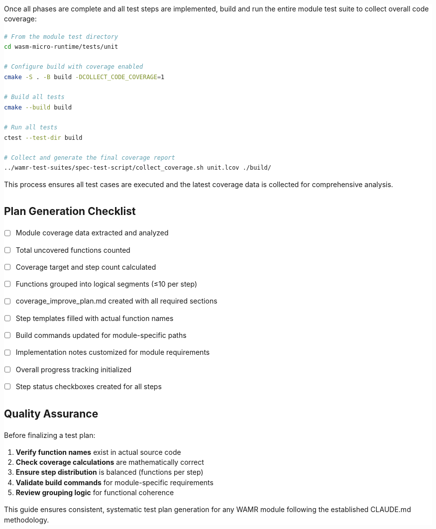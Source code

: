 Once all phases are complete and all test steps are implemented, build and run the entire module test suite to collect overall code coverage:

```bash
# From the module test directory
cd wasm-micro-runtime/tests/unit

# Configure build with coverage enabled
cmake -S . -B build -DCOLLECT_CODE_COVERAGE=1

# Build all tests
cmake --build build

# Run all tests
ctest --test-dir build

# Collect and generate the final coverage report
../wamr-test-suites/spec-test-script/collect_coverage.sh unit.lcov ./build/
```

This process ensures all test cases are executed and the latest coverage data is collected for comprehensive analysis.

## Plan Generation Checklist

- [ ] Module coverage data extracted and analyzed
- [ ] Total uncovered functions counted
- [ ] Coverage target and step count calculated  
- [ ] Functions grouped into logical segments (≤10 per step)
- [ ] coverage_improve_plan.md created with all required sections
- [ ] Step templates filled with actual function names
- [ ] Build commands updated for module-specific paths
- [ ] Implementation notes customized for module requirements
- [ ] Overall progress tracking initialized
- [ ] Step status checkboxes created for all steps


## Quality Assurance

Before finalizing a test plan:
1. **Verify function names** exist in actual source code
2. **Check coverage calculations** are mathematically correct
3. **Ensure step distribution** is balanced (functions per step)
4. **Validate build commands** for module-specific requirements
5. **Review grouping logic** for functional coherence

This guide ensures consistent, systematic test plan generation for any WAMR module following the established CLAUDE.md methodology.